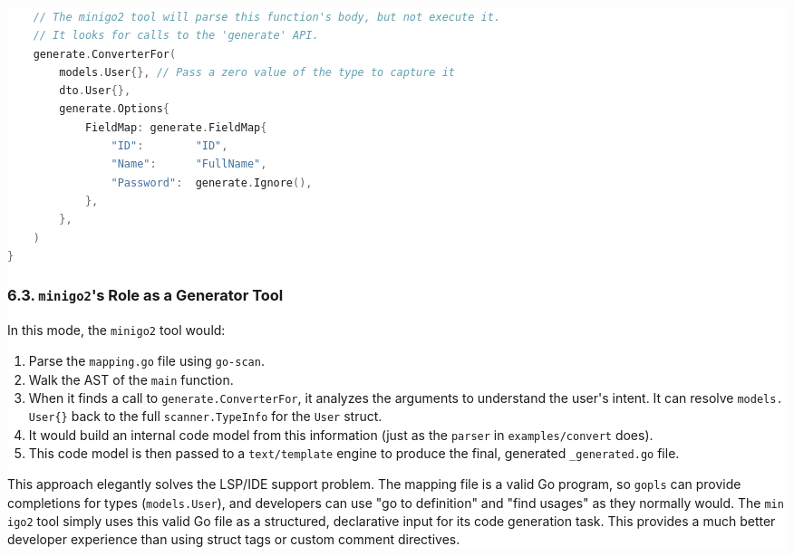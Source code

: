 ```go
    // The minigo2 tool will parse this function's body, but not execute it.
    // It looks for calls to the 'generate' API.
    generate.ConverterFor(
        models.User{}, // Pass a zero value of the type to capture it
        dto.User{},
        generate.Options{
            FieldMap: generate.FieldMap{
                "ID":        "ID",
                "Name":      "FullName",
                "Password":  generate.Ignore(),
            },
        },
    )
}
```

### 6.3. `minigo2`'s Role as a Generator Tool

In this mode, the `minigo2` tool would:
1.  Parse the `mapping.go` file using `go-scan`.
2.  Walk the AST of the `main` function.
3.  When it finds a call to `generate.ConverterFor`, it analyzes the arguments to understand the user's intent. It can resolve `models.User{}` back to the full `scanner.TypeInfo` for the `User` struct.
4.  It would build an internal code model from this information (just as the `parser` in `examples/convert` does).
5.  This code model is then passed to a `text/template` engine to produce the final, generated `_generated.go` file.

This approach elegantly solves the LSP/IDE support problem. The mapping file is a valid Go program, so `gopls` can provide completions for types (`models.User`), and developers can use "go to definition" and "find usages" as they normally would. The `minigo2` tool simply uses this valid Go file as a structured, declarative input for its code generation task. This provides a much better developer experience than using struct tags or custom comment directives.
